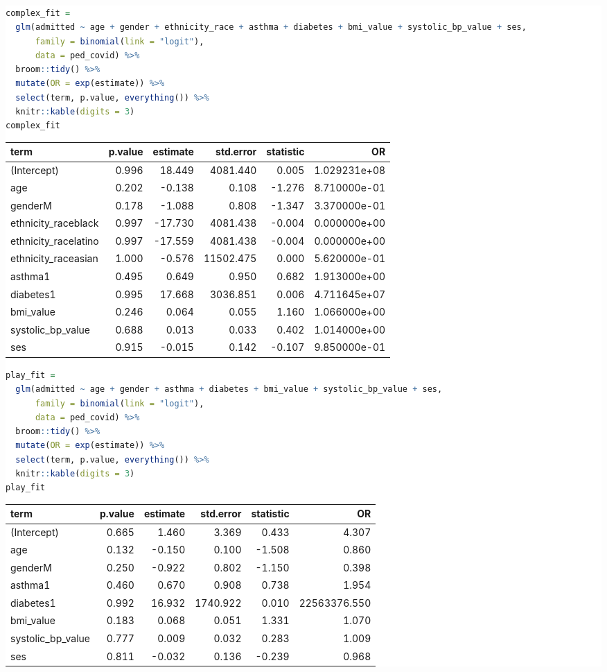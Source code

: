 ``` r
complex_fit = 
  glm(admitted ~ age + gender + ethnicity_race + asthma + diabetes + bmi_value + systolic_bp_value + ses, 
      family = binomial(link = "logit"), 
      data = ped_covid) %>% 
  broom::tidy() %>% 
  mutate(OR = exp(estimate)) %>% 
  select(term, p.value, everything()) %>% 
  knitr::kable(digits = 3)
complex_fit
```

| term                  | p.value | estimate | std.error | statistic |           OR |
| :-------------------- | ------: | -------: | --------: | --------: | -----------: |
| (Intercept)           |   0.996 |   18.449 |  4081.440 |     0.005 | 1.029231e+08 |
| age                   |   0.202 |  \-0.138 |     0.108 |   \-1.276 | 8.710000e-01 |
| genderM               |   0.178 |  \-1.088 |     0.808 |   \-1.347 | 3.370000e-01 |
| ethnicity\_raceblack  |   0.997 | \-17.730 |  4081.438 |   \-0.004 | 0.000000e+00 |
| ethnicity\_racelatino |   0.997 | \-17.559 |  4081.438 |   \-0.004 | 0.000000e+00 |
| ethnicity\_raceasian  |   1.000 |  \-0.576 | 11502.475 |     0.000 | 5.620000e-01 |
| asthma1               |   0.495 |    0.649 |     0.950 |     0.682 | 1.913000e+00 |
| diabetes1             |   0.995 |   17.668 |  3036.851 |     0.006 | 4.711645e+07 |
| bmi\_value            |   0.246 |    0.064 |     0.055 |     1.160 | 1.066000e+00 |
| systolic\_bp\_value   |   0.688 |    0.013 |     0.033 |     0.402 | 1.014000e+00 |
| ses                   |   0.915 |  \-0.015 |     0.142 |   \-0.107 | 9.850000e-01 |

``` r
play_fit = 
  glm(admitted ~ age + gender + asthma + diabetes + bmi_value + systolic_bp_value + ses, 
      family = binomial(link = "logit"), 
      data = ped_covid) %>% 
  broom::tidy() %>% 
  mutate(OR = exp(estimate)) %>% 
  select(term, p.value, everything()) %>% 
  knitr::kable(digits = 3)
play_fit
```

| term                | p.value | estimate | std.error | statistic |           OR |
| :------------------ | ------: | -------: | --------: | --------: | -----------: |
| (Intercept)         |   0.665 |    1.460 |     3.369 |     0.433 |        4.307 |
| age                 |   0.132 |  \-0.150 |     0.100 |   \-1.508 |        0.860 |
| genderM             |   0.250 |  \-0.922 |     0.802 |   \-1.150 |        0.398 |
| asthma1             |   0.460 |    0.670 |     0.908 |     0.738 |        1.954 |
| diabetes1           |   0.992 |   16.932 |  1740.922 |     0.010 | 22563376.550 |
| bmi\_value          |   0.183 |    0.068 |     0.051 |     1.331 |        1.070 |
| systolic\_bp\_value |   0.777 |    0.009 |     0.032 |     0.283 |        1.009 |
| ses                 |   0.811 |  \-0.032 |     0.136 |   \-0.239 |        0.968 |
